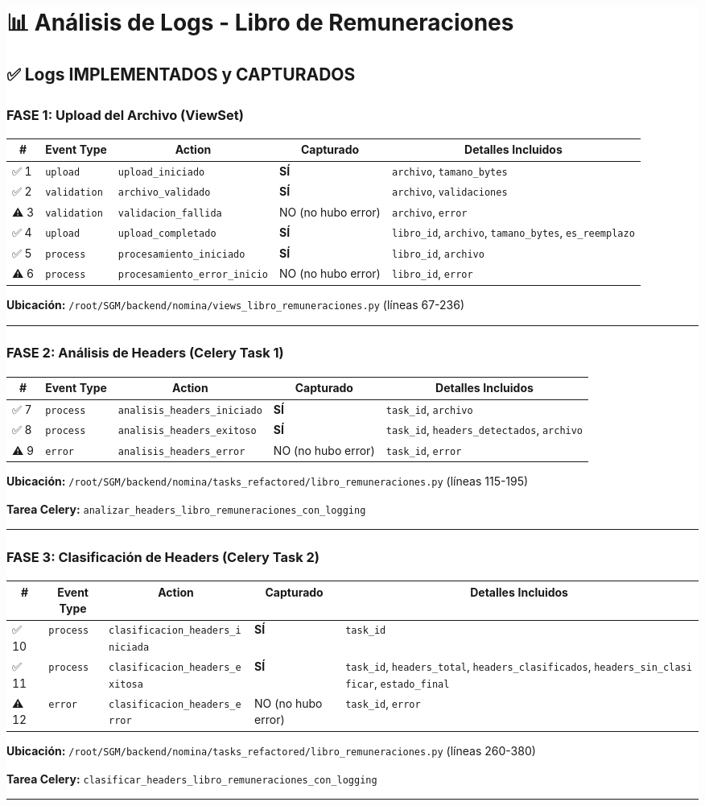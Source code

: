 # 📊 Análisis de Logs - Libro de Remuneraciones

## ✅ **Logs IMPLEMENTADOS y CAPTURADOS**

### **FASE 1: Upload del Archivo (ViewSet)**

| # | Event Type | Action | Capturado | Detalles Incluidos |
|---|------------|--------|-----------|-------------------|
| ✅ 1 | `upload` | `upload_iniciado` | **SÍ** | `archivo`, `tamano_bytes` |
| ✅ 2 | `validation` | `archivo_validado` | **SÍ** | `archivo`, `validaciones` |
| ⚠️ 3 | `validation` | `validacion_fallida` | NO (no hubo error) | `archivo`, `error` |
| ✅ 4 | `upload` | `upload_completado` | **SÍ** | `libro_id`, `archivo`, `tamano_bytes`, `es_reemplazo` |
| ✅ 5 | `process` | `procesamiento_iniciado` | **SÍ** | `libro_id`, `archivo` |
| ⚠️ 6 | `process` | `procesamiento_error_inicio` | NO (no hubo error) | `libro_id`, `error` |

**Ubicación:** `/root/SGM/backend/nomina/views_libro_remuneraciones.py` (líneas 67-236)

---

### **FASE 2: Análisis de Headers (Celery Task 1)**

| # | Event Type | Action | Capturado | Detalles Incluidos |
|---|------------|--------|-----------|-------------------|
| ✅ 7 | `process` | `analisis_headers_iniciado` | **SÍ** | `task_id`, `archivo` |
| ✅ 8 | `process` | `analisis_headers_exitoso` | **SÍ** | `task_id`, `headers_detectados`, `archivo` |
| ⚠️ 9 | `error` | `analisis_headers_error` | NO (no hubo error) | `task_id`, `error` |

**Ubicación:** `/root/SGM/backend/nomina/tasks_refactored/libro_remuneraciones.py` (líneas 115-195)

**Tarea Celery:** `analizar_headers_libro_remuneraciones_con_logging`

---

### **FASE 3: Clasificación de Headers (Celery Task 2)**

| # | Event Type | Action | Capturado | Detalles Incluidos |
|---|------------|--------|-----------|-------------------|
| ✅ 10 | `process` | `clasificacion_headers_iniciada` | **SÍ** | `task_id` |
| ✅ 11 | `process` | `clasificacion_headers_exitosa` | **SÍ** | `task_id`, `headers_total`, `headers_clasificados`, `headers_sin_clasificar`, `estado_final` |
| ⚠️ 12 | `error` | `clasificacion_headers_error` | NO (no hubo error) | `task_id`, `error` |

**Ubicación:** `/root/SGM/backend/nomina/tasks_refactored/libro_remuneraciones.py` (líneas 260-380)

**Tarea Celery:** `clasificar_headers_libro_remuneraciones_con_logging`

---
